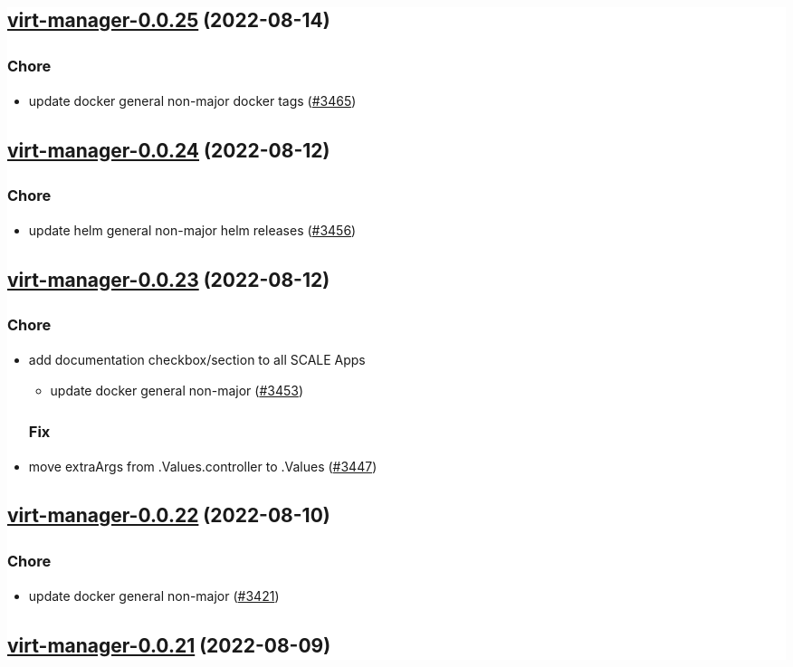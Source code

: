 ## [virt-manager-0.0.25](https://github.com/truecharts/charts/compare/virt-manager-0.0.24...virt-manager-0.0.25) (2022-08-14)

### Chore

- update docker general non-major docker tags ([#3465](https://github.com/truecharts/charts/issues/3465))




## [virt-manager-0.0.24](https://github.com/truecharts/charts/compare/virt-manager-0.0.23...virt-manager-0.0.24) (2022-08-12)

### Chore

- update helm general non-major helm releases ([#3456](https://github.com/truecharts/charts/issues/3456))




## [virt-manager-0.0.23](https://github.com/truecharts/charts/compare/virt-manager-0.0.22...virt-manager-0.0.23) (2022-08-12)

### Chore

- add documentation checkbox/section to all SCALE Apps
  - update docker general non-major ([#3453](https://github.com/truecharts/charts/issues/3453))

  ### Fix

- move extraArgs from .Values.controller to .Values ([#3447](https://github.com/truecharts/charts/issues/3447))




## [virt-manager-0.0.22](https://github.com/truecharts/charts/compare/virt-manager-0.0.21...virt-manager-0.0.22) (2022-08-10)

### Chore

- update docker general non-major ([#3421](https://github.com/truecharts/charts/issues/3421))




## [virt-manager-0.0.21](https://github.com/truecharts/charts/compare/virt-manager-0.0.20...virt-manager-0.0.21) (2022-08-09)
